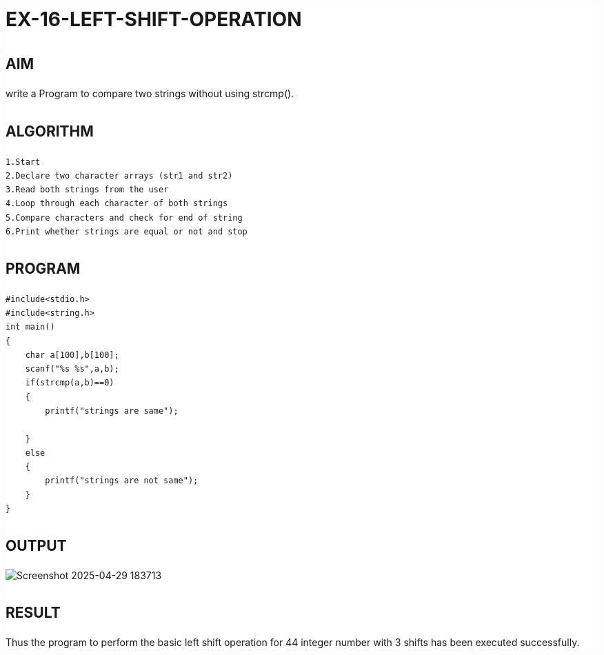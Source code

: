 # EX-16-LEFT-SHIFT-OPERATION
## AIM
write a Program to compare two strings without using strcmp().
## ALGORITHM
```
1.Start
2.Declare two character arrays (str1 and str2)
3.Read both strings from the user
4.Loop through each character of both strings
5.Compare characters and check for end of string
6.Print whether strings are equal or not and stop
```
## PROGRAM
```
#include<stdio.h>
#include<string.h>
int main()
{
    char a[100],b[100];
    scanf("%s %s",a,b);
    if(strcmp(a,b)==0)
    {
        printf("strings are same");
    
    }
    else
    {
        printf("strings are not same");
    }
}
```
## OUTPUT

![Screenshot 2025-04-29 183713](https://github.com/user-attachments/assets/63db196d-dec0-41ea-84dc-ff9eb681f228)








## RESULT
Thus the program to perform the basic left shift operation for 44 integer number with 3 shifts has been executed successfully.




 